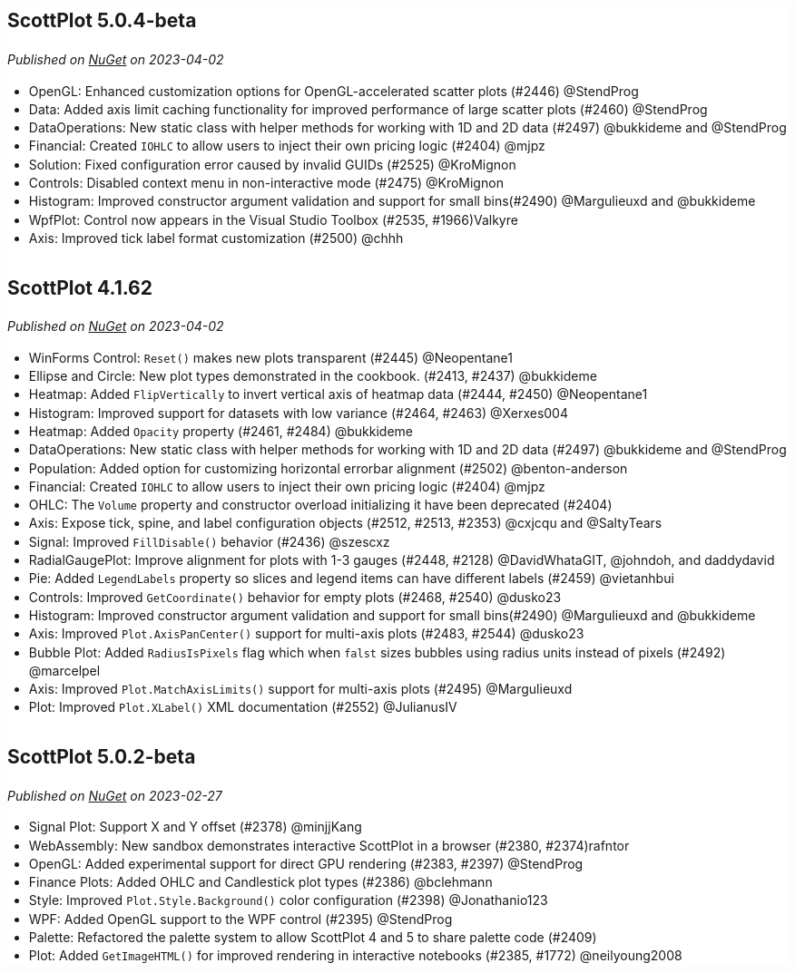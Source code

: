 ## ScottPlot 5.0.4-beta
_Published on [NuGet](https://www.nuget.org/profiles/ScottPlot) on 2023-04-02_
* OpenGL: Enhanced customization options for OpenGL-accelerated scatter plots (#2446) @StendProg
* Data: Added axis limit caching functionality for improved performance of large scatter plots (#2460) @StendProg
* DataOperations: New static class with helper methods for working with 1D and 2D data (#2497) @bukkideme and @StendProg
* Financial: Created `IOHLC` to allow users to inject their own pricing logic (#2404) @mjpz
* Solution: Fixed configuration error caused by invalid GUIDs (#2525) @KroMignon
* Controls: Disabled context menu in non-interactive mode (#2475) @KroMignon
* Histogram: Improved constructor argument validation and support for small bins(#2490) @Margulieuxd and @bukkideme
* WpfPlot: Control now appears in the Visual Studio Toolbox (#2535, #1966)Valkyre
* Axis: Improved tick label format customization (#2500) @chhh

## ScottPlot 4.1.62
_Published on [NuGet](https://www.nuget.org/profiles/ScottPlot) on 2023-04-02_
* WinForms Control: `Reset()` makes new plots transparent (#2445) @Neopentane1
* Ellipse and Circle: New plot types demonstrated in the cookbook. (#2413, #2437) @bukkideme
* Heatmap: Added `FlipVertically` to invert vertical axis of heatmap data (#2444, #2450) @Neopentane1
* Histogram: Improved support for datasets with low variance (#2464, #2463) @Xerxes004
* Heatmap: Added `Opacity` property (#2461, #2484) @bukkideme
* DataOperations: New static class with helper methods for working with 1D and 2D data (#2497) @bukkideme and @StendProg
* Population: Added option for customizing horizontal errorbar alignment (#2502) @benton-anderson
* Financial: Created `IOHLC` to allow users to inject their own pricing logic (#2404) @mjpz
* OHLC: The `Volume` property and constructor overload initializing it have been deprecated (#2404)
* Axis: Expose tick, spine, and label configuration objects (#2512, #2513, #2353) @cxjcqu and @SaltyTears
* Signal: Improved `FillDisable()` behavior (#2436) @szescxz
* RadialGaugePlot: Improve alignment for plots with 1-3 gauges (#2448, #2128) @DavidWhataGIT, @johndoh, and daddydavid
* Pie: Added `LegendLabels` property so slices and legend items can have different labels (#2459) @vietanhbui
* Controls: Improved `GetCoordinate()` behavior for empty plots (#2468, #2540) @dusko23
* Histogram: Improved constructor argument validation and support for small bins(#2490) @Margulieuxd and @bukkideme
* Axis: Improved `Plot.AxisPanCenter()` support for multi-axis plots (#2483, #2544) @dusko23
* Bubble Plot: Added `RadiusIsPixels` flag which when `falst` sizes bubbles using radius units instead of pixels (#2492) @marcelpel
* Axis: Improved `Plot.MatchAxisLimits()` support for multi-axis plots (#2495) @Margulieuxd
* Plot: Improved `Plot.XLabel()` XML documentation (#2552) @JulianusIV

## ScottPlot 5.0.2-beta
_Published on [NuGet](https://www.nuget.org/profiles/ScottPlot) on 2023-02-27_
* Signal Plot: Support X and Y offset (#2378) @minjjKang
* WebAssembly: New sandbox demonstrates interactive ScottPlot in a browser (#2380, #2374)rafntor
* OpenGL: Added experimental support for direct GPU rendering (#2383, #2397) @StendProg
* Finance Plots: Added OHLC and Candlestick plot types (#2386) @bclehmann
* Style: Improved `Plot.Style.Background()` color configuration (#2398) @Jonathanio123
* WPF: Added OpenGL support to the WPF control (#2395) @StendProg
* Palette: Refactored the palette system to allow ScottPlot 4 and 5 to share palette code (#2409)
* Plot: Added `GetImageHTML()` for improved rendering in interactive notebooks (#2385, #1772) @neilyoung2008
